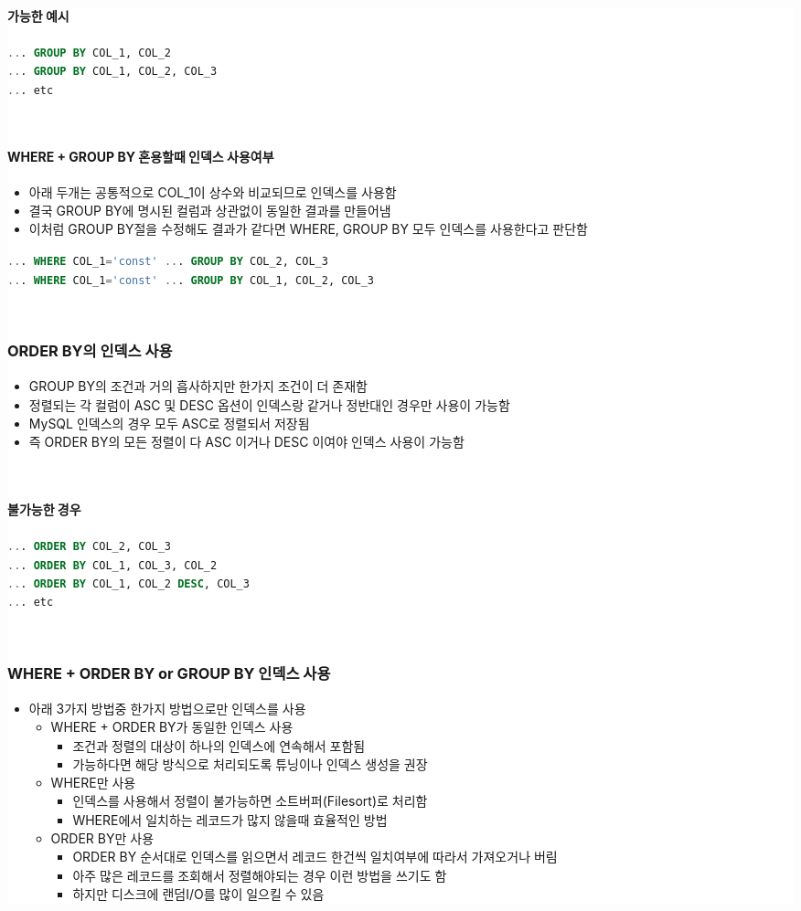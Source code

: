 #### 가능한 예시

```sql
... GROUP BY COL_1, COL_2
... GROUP BY COL_1, COL_2, COL_3
... etc
```

<br/>

#### WHERE + GROUP BY 혼용할때 인덱스 사용여부

- 아래 두개는 공통적으로 COL_1이 상수와 비교되므로 인덱스를 사용함
- 결국 GROUP BY에 명시된 컬럼과 상관없이 동일한 결과를 만들어냄
- 이처럼 GROUP BY절을 수정해도 결과가 같다면 WHERE, GROUP BY 모두 인덱스를 사용한다고 판단함

```sql
... WHERE COL_1='const' ... GROUP BY COL_2, COL_3
... WHERE COL_1='const' ... GROUP BY COL_1, COL_2, COL_3
```

<br/>

### ORDER BY의 인덱스 사용

- GROUP BY의 조건과 거의 흡사하지만 한가지 조건이 더 존재함
- 정렬되는 각 컬럼이 ASC 및 DESC 옵션이 인덱스랑 같거나 정반대인 경우만 사용이 가능함
- MySQL 인덱스의 경우 모두 ASC로 정렬되서 저장됨
- 즉 ORDER BY의 모든 정렬이 다 ASC 이거나 DESC 이여야 인덱스 사용이 가능함

<br/>

#### 불가능한 경우

```sql
... ORDER BY COL_2, COL_3
... ORDER BY COL_1, COL_3, COL_2
... ORDER BY COL_1, COL_2 DESC, COL_3
... etc
```

<br/>

### WHERE + ORDER BY or GROUP BY 인덱스 사용

- 아래 3가지 방법중 한가지 방법으로만 인덱스를 사용
  - WHERE + ORDER BY가 동일한 인덱스 사용
    - 조건과 정렬의 대상이 하나의 인덱스에 연속해서 포함됨
    - 가능하다면 해당 방식으로 처리되도록 튜닝이나 인덱스 생성을 권장
  - WHERE만 사용
    - 인덱스를 사용해서 정렬이 불가능하면 소트버퍼(Filesort)로 처리함
    - WHERE에서 일치하는 레코드가 많지 않을때 효율적인 방법
  - ORDER BY만 사용
    - ORDER BY 순서대로 인덱스를 읽으면서 레코드 한건씩 일치여부에 따라서 가져오거나 버림
    - 아주 많은 레코드를 조회해서 정렬해야되는 경우 이런 방법을 쓰기도 함
    - 하지만 디스크에 랜덤I/O를 많이 일으킬 수 있음
